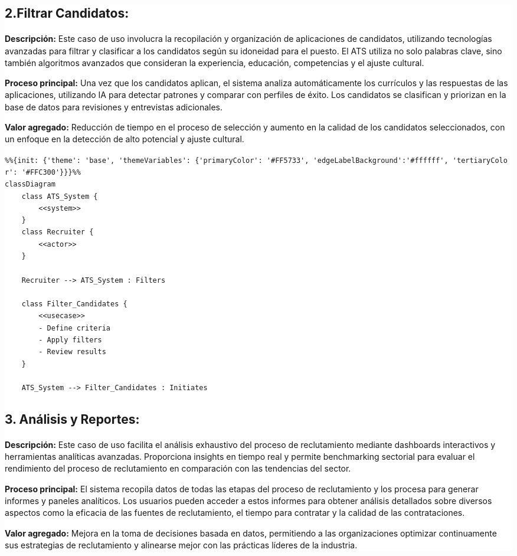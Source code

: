 ## 2.Filtrar Candidatos:

**Descripción:** Este caso de uso involucra la recopilación y organización de aplicaciones de candidatos, utilizando tecnologías avanzadas para filtrar y clasificar a los candidatos según su idoneidad para el puesto. El ATS utiliza no solo palabras clave, sino también algoritmos avanzados que consideran la experiencia, educación, competencias y el ajuste cultural.

**Proceso principal:** Una vez que los candidatos aplican, el sistema analiza automáticamente los currículos y las respuestas de las aplicaciones, utilizando IA para detectar patrones y comparar con perfiles de éxito. Los candidatos se clasifican y priorizan en la base de datos para revisiones y entrevistas adicionales.

**Valor agregado:** Reducción de tiempo en el proceso de selección y aumento en la calidad de los candidatos seleccionados, con un enfoque en la detección de alto potencial y ajuste cultural.

```mermaid
%%{init: {'theme': 'base', 'themeVariables': {'primaryColor': '#FF5733', 'edgeLabelBackground':'#ffffff', 'tertiaryColor': '#FFC300'}}}%%
classDiagram
    class ATS_System {
        <<system>>
    }
    class Recruiter {
        <<actor>>
    }

    Recruiter --> ATS_System : Filters

    class Filter_Candidates {
        <<usecase>>
        - Define criteria
        - Apply filters
        - Review results
    }

    ATS_System --> Filter_Candidates : Initiates

```
## 3. Análisis y Reportes:

**Descripción:** Este caso de uso facilita el análisis exhaustivo del proceso de reclutamiento mediante dashboards interactivos y herramientas analíticas avanzadas. Proporciona insights en tiempo real y permite benchmarking sectorial para evaluar el rendimiento del proceso de reclutamiento en comparación con las tendencias del sector.

**Proceso principal:** El sistema recopila datos de todas las etapas del proceso de reclutamiento y los procesa para generar informes y paneles analíticos. Los usuarios pueden acceder a estos informes para obtener análisis detallados sobre diversos aspectos como la eficacia de las fuentes de reclutamiento, el tiempo para contratar y la calidad de las contrataciones.

**Valor agregado:** Mejora en la toma de decisiones basada en datos, permitiendo a las organizaciones optimizar continuamente sus estrategias de reclutamiento y alinearse mejor con las prácticas líderes de la industria.
